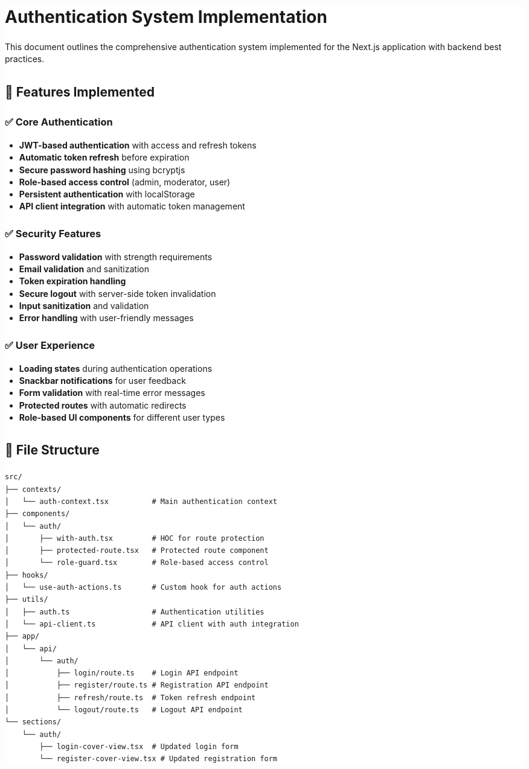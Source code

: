 # Authentication System Implementation

This document outlines the comprehensive authentication system implemented for the Next.js application with backend best practices.

## 🚀 Features Implemented

### ✅ Core Authentication

- **JWT-based authentication** with access and refresh tokens
- **Automatic token refresh** before expiration
- **Secure password hashing** using bcryptjs
- **Role-based access control** (admin, moderator, user)
- **Persistent authentication** with localStorage
- **API client integration** with automatic token management

### ✅ Security Features

- **Password validation** with strength requirements
- **Email validation** and sanitization
- **Token expiration handling**
- **Secure logout** with server-side token invalidation
- **Input sanitization** and validation
- **Error handling** with user-friendly messages

### ✅ User Experience

- **Loading states** during authentication operations
- **Snackbar notifications** for user feedback
- **Form validation** with real-time error messages
- **Protected routes** with automatic redirects
- **Role-based UI components** for different user types

## 📁 File Structure

```
src/
├── contexts/
│   └── auth-context.tsx          # Main authentication context
├── components/
│   └── auth/
│       ├── with-auth.tsx         # HOC for route protection
│       ├── protected-route.tsx   # Protected route component
│       └── role-guard.tsx        # Role-based access control
├── hooks/
│   └── use-auth-actions.ts       # Custom hook for auth actions
├── utils/
│   ├── auth.ts                   # Authentication utilities
│   └── api-client.ts             # API client with auth integration
├── app/
│   └── api/
│       └── auth/
│           ├── login/route.ts    # Login API endpoint
│           ├── register/route.ts # Registration API endpoint
│           ├── refresh/route.ts  # Token refresh endpoint
│           └── logout/route.ts   # Logout API endpoint
└── sections/
    └── auth/
        ├── login-cover-view.tsx  # Updated login form
        └── register-cover-view.tsx # Updated registration form
```
